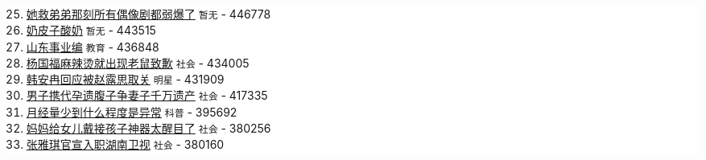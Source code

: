 25. [她救弟弟那刻所有偶像剧都弱爆了](https://m.weibo.cn/search?containerid=100103type%3D1%26t%3D10%26q%3D%E5%A5%B9%E6%95%91%E5%BC%9F%E5%BC%9F%E9%82%A3%E5%88%BB%E6%89%80%E6%9C%89%E5%81%B6%E5%83%8F%E5%89%A7%E9%83%BD%E5%BC%B1%E7%88%86%E4%BA%86&stream_entry_id=31&isnewpage=1&extparam=seat%3D1%26cate%3D5001%26realpos%3D8%26stream_entry_id%3D31%26band_rank%3D8%26lcate%3D5001%26pos%3D7%26filter_type%3Drealtimehot%26c_type%3D31%26q%3D%25E5%25A5%25B9%25E6%2595%2591%25E5%25BC%259F%25E5%25BC%259F%25E9%2582%25A3%25E5%2588%25BB%25E6%2589%2580%25E6%259C%2589%25E5%2581%25B6%25E5%2583%258F%25E5%2589%25A7%25E9%2583%25BD%25E5%25BC%25B1%25E7%2588%2586%25E4%25BA%2586%26dgr%3D0%26flag%3D1%26display_time%3D1742631222%26pre_seqid%3D17426312229120380204042) `暂无` - 446778
26. [奶皮子酸奶](https://m.weibo.cn/search?containerid=100103type%3D1%26t%3D10%26q%3D%E5%A5%B6%E7%9A%AE%E5%AD%90%E9%85%B8%E5%A5%B6&stream_entry_id=31&isnewpage=1&extparam=seat%3D1%26filter_type%3Drealtimehot%26c_type%3D31%26cate%3D5001%26realpos%3D24%26dgr%3D0%26stream_entry_id%3D31%26lcate%3D5001%26band_rank%3D24%26pos%3D25%26flag%3D1%26q%3D%25E5%25A5%25B6%25E7%259A%25AE%25E5%25AD%2590%25E9%2585%25B8%25E5%25A5%25B6%26display_time%3D1742625172%26pre_seqid%3D1742625172432035976485) `暂无` - 443515
27. [山东事业编](https://m.weibo.cn/search?containerid=100103type%3D1%26t%3D10%26q%3D%E5%B1%B1%E4%B8%9C%E4%BA%8B%E4%B8%9A%E7%BC%96&stream_entry_id=31&isnewpage=1&extparam=seat%3D1%26lcate%3D5001%26stream_entry_id%3D31%26dgr%3D0%26pos%3D3%26cate%3D5001%26q%3D%25E5%25B1%25B1%25E4%25B8%259C%25E4%25BA%258B%25E4%25B8%259A%25E7%25BC%2596%26realpos%3D4%26filter_type%3Drealtimehot%26band_rank%3D4%26c_type%3D31%26flag%3D1%26display_time%3D1742621034%26pre_seqid%3D1742621034482030532992) `教育` - 436848
28. [杨国福麻辣烫就出现老鼠致歉](https://m.weibo.cn/search?containerid=100103type%3D1%26t%3D10%26q%3D%23%E6%9D%A8%E5%9B%BD%E7%A6%8F%E9%BA%BB%E8%BE%A3%E7%83%AB%E5%B0%B1%E5%87%BA%E7%8E%B0%E8%80%81%E9%BC%A0%E8%87%B4%E6%AD%89%23&stream_entry_id=31&isnewpage=1&extparam=seat%3D1%26flag%3D1%26lcate%3D5001%26c_type%3D31%26realpos%3D10%26pos%3D10%26cate%3D5001%26dgr%3D0%26band_rank%3D10%26filter_type%3Drealtimehot%26stream_entry_id%3D31%26q%3D%2523%25E6%259D%25A8%25E5%259B%25BD%25E7%25A6%258F%25E9%25BA%25BB%25E8%25BE%25A3%25E7%2583%25AB%25E5%25B0%25B1%25E5%2587%25BA%25E7%258E%25B0%25E8%2580%2581%25E9%25BC%25A0%25E8%2587%25B4%25E6%25AD%2589%2523%26display_time%3D1742628171%26pre_seqid%3D1742628171086022283031) `社会` - 434005
29. [韩安冉回应被赵露思取关](https://m.weibo.cn/search?containerid=100103type%3D1%26t%3D10%26q%3D%23%E9%9F%A9%E5%AE%89%E5%86%89%E5%9B%9E%E5%BA%94%E8%A2%AB%E8%B5%B5%E9%9C%B2%E6%80%9D%E5%8F%96%E5%85%B3%23&stream_entry_id=31&isnewpage=1&extparam=seat%3D1%26flag%3D1%26lcate%3D5001%26c_type%3D31%26realpos%3D11%26pos%3D11%26cate%3D5001%26dgr%3D0%26band_rank%3D11%26filter_type%3Drealtimehot%26stream_entry_id%3D31%26q%3D%2523%25E9%259F%25A9%25E5%25AE%2589%25E5%2586%2589%25E5%259B%259E%25E5%25BA%2594%25E8%25A2%25AB%25E8%25B5%25B5%25E9%259C%25B2%25E6%2580%259D%25E5%258F%2596%25E5%2585%25B3%2523%26display_time%3D1742628171%26pre_seqid%3D1742628171086022283031) `明星` - 431909
30. [男子携代孕遗腹子争妻子千万遗产](https://m.weibo.cn/search?containerid=100103type%3D1%26t%3D10%26q%3D%23%E7%94%B7%E5%AD%90%E6%90%BA%E4%BB%A3%E5%AD%95%E9%81%97%E8%85%B9%E5%AD%90%E4%BA%89%E5%A6%BB%E5%AD%90%E5%8D%83%E4%B8%87%E9%81%97%E4%BA%A7%23&stream_entry_id=31&isnewpage=1&extparam=seat%3D1%26flag%3D1%26stream_entry_id%3D31%26q%3D%2523%25E7%2594%25B7%25E5%25AD%2590%25E6%2590%25BA%25E4%25BB%25A3%25E5%25AD%2595%25E9%2581%2597%25E8%2585%25B9%25E5%25AD%2590%25E4%25BA%2589%25E5%25A6%25BB%25E5%25AD%2590%25E5%258D%2583%25E4%25B8%2587%25E9%2581%2597%25E4%25BA%25A7%2523%26dgr%3D0%26lcate%3D5001%26filter_type%3Drealtimehot%26c_type%3D31%26cate%3D5001%26pos%3D12%26band_rank%3D12%26realpos%3D12%26display_time%3D1742614785%26pre_seqid%3D17426147851520293504158) `社会` - 417335
31. [月经量少到什么程度是异常](https://m.weibo.cn/search?containerid=100103type%3D1%26t%3D10%26q%3D%23%E6%9C%88%E7%BB%8F%E9%87%8F%E5%B0%91%E5%88%B0%E4%BB%80%E4%B9%88%E7%A8%8B%E5%BA%A6%E6%98%AF%E5%BC%82%E5%B8%B8%23&stream_entry_id=31&isnewpage=1&extparam=seat%3D1%26lcate%3D5001%26realpos%3D28%26stream_entry_id%3D31%26dgr%3D0%26pos%3D28%26cate%3D5001%26q%3D%2523%25E6%259C%2588%25E7%25BB%258F%25E9%2587%258F%25E5%25B0%2591%25E5%2588%25B0%25E4%25BB%2580%25E4%25B9%2588%25E7%25A8%258B%25E5%25BA%25A6%25E6%2598%25AF%25E5%25BC%2582%25E5%25B8%25B8%2523%26filter_type%3Drealtimehot%26flag%3D1%26c_type%3D31%26band_rank%3D28%26display_time%3D1742617760%26pre_seqid%3D1742617760093030532116) `科普` - 395692
32. [妈妈给女儿戴接孩子神器太醒目了](https://m.weibo.cn/search?containerid=100103type%3D1%26t%3D10%26q%3D%23%E5%A6%88%E5%A6%88%E7%BB%99%E5%A5%B3%E5%84%BF%E6%88%B4%E6%8E%A5%E5%AD%A9%E5%AD%90%E7%A5%9E%E5%99%A8%E5%A4%AA%E9%86%92%E7%9B%AE%E4%BA%86%23&stream_entry_id=31&isnewpage=1&extparam=seat%3D1%26stream_entry_id%3D31%26lcate%3D5001%26band_rank%3D6%26filter_type%3Drealtimehot%26pos%3D5%26dgr%3D0%26q%3D%2523%25E5%25A6%2588%25E5%25A6%2588%25E7%25BB%2599%25E5%25A5%25B3%25E5%2584%25BF%25E6%2588%25B4%25E6%258E%25A5%25E5%25AD%25A9%25E5%25AD%2590%25E7%25A5%259E%25E5%2599%25A8%25E5%25A4%25AA%25E9%2586%2592%25E7%259B%25AE%25E4%25BA%2586%2523%26cate%3D5001%26realpos%3D6%26flag%3D0%26c_type%3D31%26display_time%3D1742608469%26pre_seqid%3D17426084690639491726115) `社会` - 380256
33. [张雅琪官宣入职湖南卫视](https://m.weibo.cn/search?containerid=100103type%3D1%26t%3D10%26q%3D%23%E5%BC%A0%E9%9B%85%E7%90%AA%E5%AE%98%E5%AE%A3%E5%85%A5%E8%81%8C%E6%B9%96%E5%8D%97%E5%8D%AB%E8%A7%86%23&stream_entry_id=31&isnewpage=1&extparam=seat%3D1%26stream_entry_id%3D31%26lcate%3D5001%26band_rank%3D7%26filter_type%3Drealtimehot%26pos%3D6%26dgr%3D0%26q%3D%2523%25E5%25BC%25A0%25E9%259B%2585%25E7%2590%25AA%25E5%25AE%2598%25E5%25AE%25A3%25E5%2585%25A5%25E8%2581%258C%25E6%25B9%2596%25E5%258D%2597%25E5%258D%25AB%25E8%25A7%2586%2523%26cate%3D5001%26realpos%3D7%26flag%3D2%26c_type%3D31%26display_time%3D1742608469%26pre_seqid%3D17426084690639491726115) `社会` - 380160